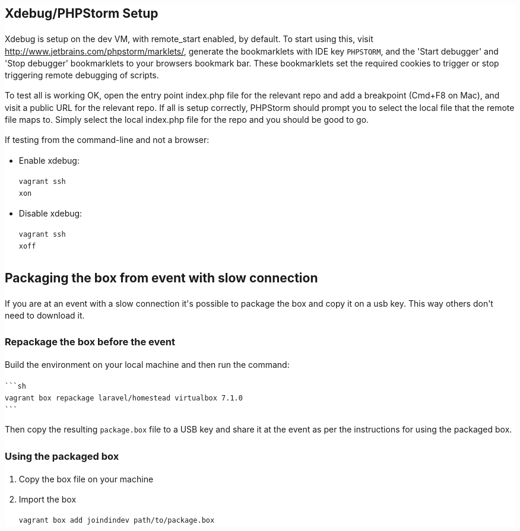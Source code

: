 ## Xdebug/PHPStorm Setup

Xdebug is setup on the dev VM, with remote_start enabled, by default.  To start
using this, visit http://www.jetbrains.com/phpstorm/marklets/, generate the
bookmarklets with IDE key `PHPSTORM`, and the 'Start debugger' and 'Stop
debugger' bookmarklets to your browsers bookmark bar.  These bookmarklets set
the required cookies to trigger or stop triggering remote debugging of scripts.

To test all is working OK, open the entry point index.php file for the relevant
repo and add a breakpoint (Cmd+F8 on Mac), and visit a public URL for the
relevant repo.  If all is setup correctly, PHPStorm should prompt you to select
the local file that the remote file maps to.  Simply select the local index.php
file for the repo and you should be good to go.

If testing from the command-line and not a browser:

- Enable xdebug:

    ```sh
    vagrant ssh
    xon
    ```

- Disable xdebug:

    ```sh
    vagrant ssh
    xoff
    ```

## Packaging the box from event with slow connection

If you are at an event with a slow connection it's possible to package the box and copy it on a usb key. This way others don't need to download it.

### Repackage the box before the event

Build the environment on your local machine and then run the command:

    ```sh
    vagrant box repackage laravel/homestead virtualbox 7.1.0
    ```

Then copy the resulting `package.box` file to a USB key and share it at the event as per the instructions for using the packaged box.

### Using the packaged box

1. Copy the box file on your machine
1. Import the box

    ```sh
    vagrant box add joindindev path/to/package.box
    ```
